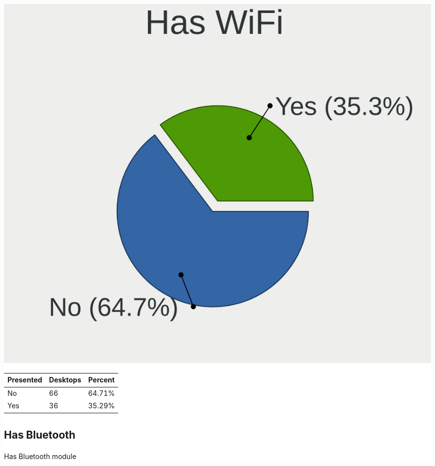 ![Has WiFi](./images/pie_chart_bsd/node_has_wifi.svg)


| Presented | Desktops | Percent |
|-----------|----------|---------|
| No        | 66       | 64.71%  |
| Yes       | 36       | 35.29%  |

Has Bluetooth
-------------

Has Bluetooth module
